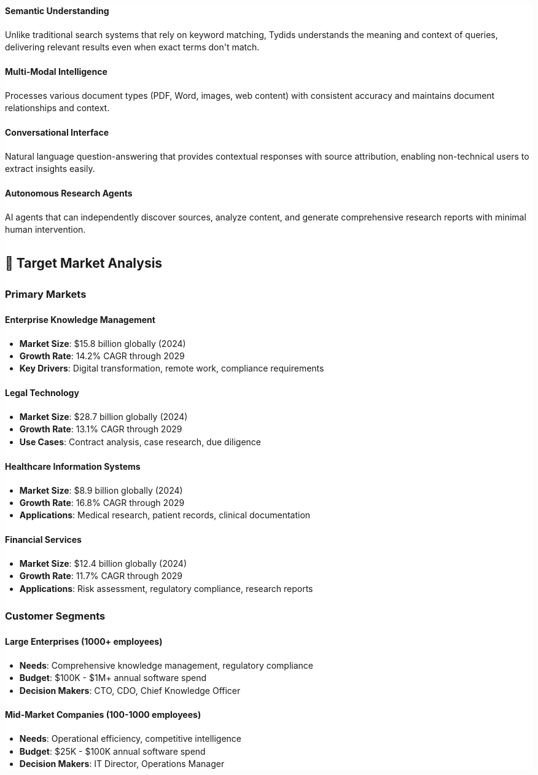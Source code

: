 #### Semantic Understanding
Unlike traditional search systems that rely on keyword matching, Tydids understands the meaning and context of queries, delivering relevant results even when exact terms don't match.

#### Multi-Modal Intelligence
Processes various document types (PDF, Word, images, web content) with consistent accuracy and maintains document relationships and context.

#### Conversational Interface
Natural language question-answering that provides contextual responses with source attribution, enabling non-technical users to extract insights easily.

#### Autonomous Research Agents
AI agents that can independently discover sources, analyze content, and generate comprehensive research reports with minimal human intervention.

## 💼 Target Market Analysis

### Primary Markets

#### Enterprise Knowledge Management
- **Market Size**: $15.8 billion globally (2024)
- **Growth Rate**: 14.2% CAGR through 2029
- **Key Drivers**: Digital transformation, remote work, compliance requirements

#### Legal Technology
- **Market Size**: $28.7 billion globally (2024)
- **Growth Rate**: 13.1% CAGR through 2029
- **Use Cases**: Contract analysis, case research, due diligence

#### Healthcare Information Systems
- **Market Size**: $8.9 billion globally (2024)
- **Growth Rate**: 16.8% CAGR through 2029
- **Applications**: Medical research, patient records, clinical documentation

#### Financial Services
- **Market Size**: $12.4 billion globally (2024)
- **Growth Rate**: 11.7% CAGR through 2029
- **Applications**: Risk assessment, regulatory compliance, research reports

### Customer Segments

#### Large Enterprises (1000+ employees)
- **Needs**: Comprehensive knowledge management, regulatory compliance
- **Budget**: $100K - $1M+ annual software spend
- **Decision Makers**: CTO, CDO, Chief Knowledge Officer

#### Mid-Market Companies (100-1000 employees)
- **Needs**: Operational efficiency, competitive intelligence
- **Budget**: $25K - $100K annual software spend
- **Decision Makers**: IT Director, Operations Manager

